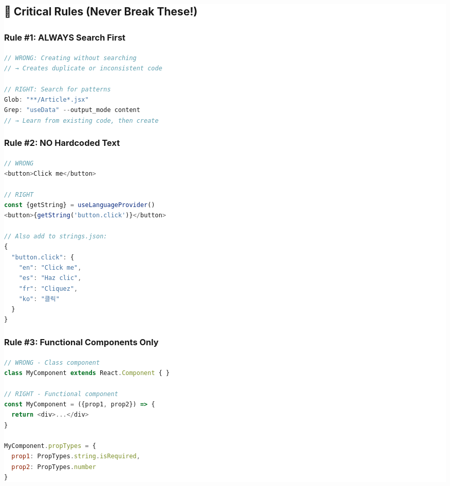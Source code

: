 ```
```

## 🚨 Critical Rules (Never Break These!)

### Rule #1: ALWAYS Search First
```javascript
// WRONG: Creating without searching
// → Creates duplicate or inconsistent code

// RIGHT: Search for patterns
Glob: "**/Article*.jsx"
Grep: "useData" --output_mode content
// → Learn from existing code, then create
```

### Rule #2: NO Hardcoded Text
```javascript
// WRONG
<button>Click me</button>

// RIGHT
const {getString} = useLanguageProvider()
<button>{getString('button.click')}</button>

// Also add to strings.json:
{
  "button.click": {
    "en": "Click me",
    "es": "Haz clic",
    "fr": "Cliquez",
    "ko": "클릭"
  }
}
```

### Rule #3: Functional Components Only
```javascript
// WRONG - Class component
class MyComponent extends React.Component { }

// RIGHT - Functional component
const MyComponent = ({prop1, prop2}) => {
  return <div>...</div>
}

MyComponent.propTypes = {
  prop1: PropTypes.string.isRequired,
  prop2: PropTypes.number
}
```
